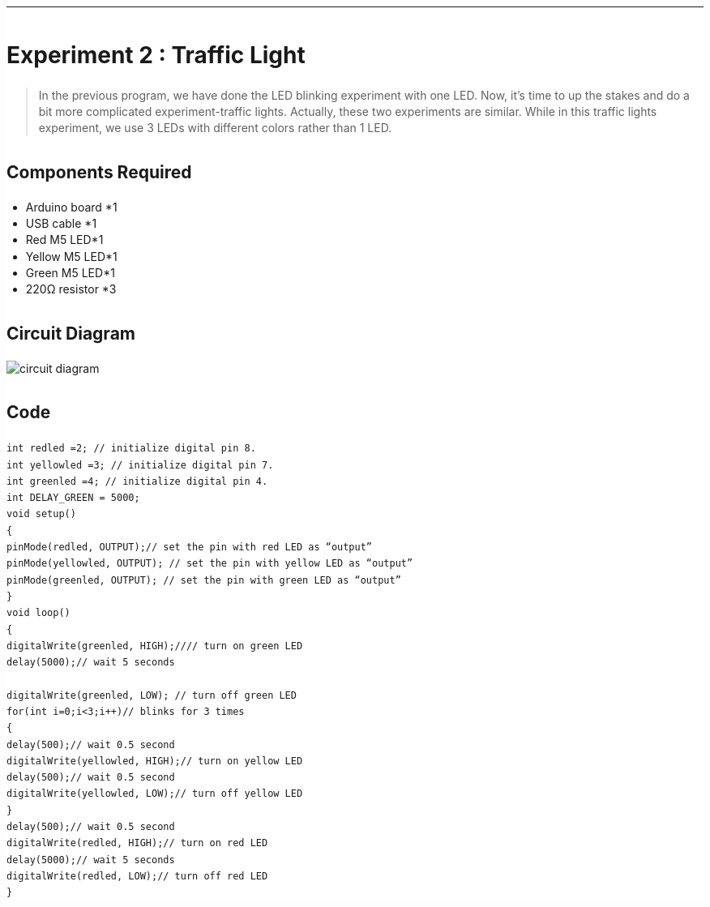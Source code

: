   

* * *

Experiment 2 : Traffic Light
============================

> In the previous program, we have done the LED blinking experiment with one LED. Now, it’s time to up the stakes and do a bit more complicated experiment-traffic lights. Actually, these two experiments are similar. While in this traffic lights experiment, we use 3 LEDs with different colors rather than 1 LED.

Components Required
-------------------

*   Arduino board \*1
*   USB cable \*1
*   Red M5 LED\*1
*   Yellow M5 LED\*1
*   Green M5 LED\*1
*   220Ω resistor \*3

Circuit Diagram
---------------

![circuit diagram](https://user-images.githubusercontent.com/91405741/137288387-e85f8db9-ae97-49d0-888d-a2fc15e4c496.png)

Code
----

    
    int redled =2; // initialize digital pin 8.
    int yellowled =3; // initialize digital pin 7.
    int greenled =4; // initialize digital pin 4.
    int DELAY_GREEN = 5000;
    void setup()
    {
    pinMode(redled, OUTPUT);// set the pin with red LED as “output”
    pinMode(yellowled, OUTPUT); // set the pin with yellow LED as “output”
    pinMode(greenled, OUTPUT); // set the pin with green LED as “output”
    }
    void loop()
    {
    digitalWrite(greenled, HIGH);//// turn on green LED
    delay(5000);// wait 5 seconds
    
    digitalWrite(greenled, LOW); // turn off green LED
    for(int i=0;i<3;i++)// blinks for 3 times
    {
    delay(500);// wait 0.5 second
    digitalWrite(yellowled, HIGH);// turn on yellow LED
    delay(500);// wait 0.5 second
    digitalWrite(yellowled, LOW);// turn off yellow LED
    } 
    delay(500);// wait 0.5 second
    digitalWrite(redled, HIGH);// turn on red LED
    delay(5000);// wait 5 seconds
    digitalWrite(redled, LOW);// turn off red LED
    }
    